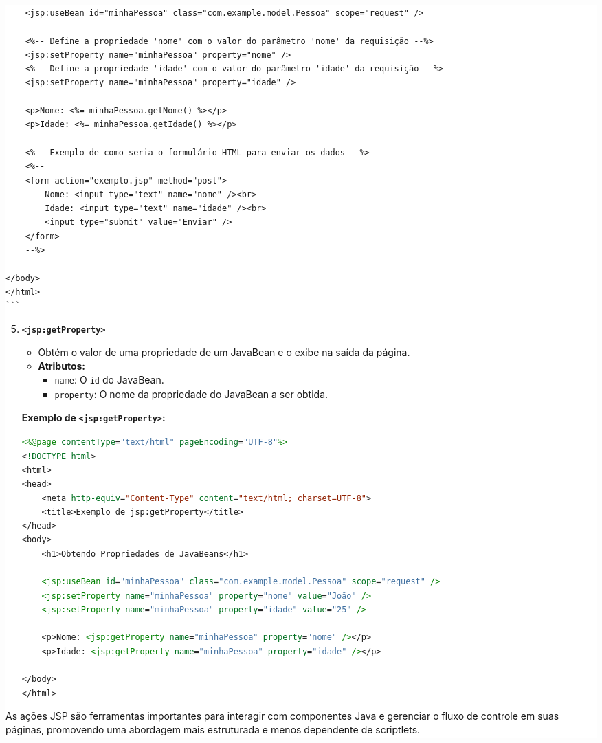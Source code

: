         <jsp:useBean id="minhaPessoa" class="com.example.model.Pessoa" scope="request" />

        <%-- Define a propriedade 'nome' com o valor do parâmetro 'nome' da requisição --%>
        <jsp:setProperty name="minhaPessoa" property="nome" />
        <%-- Define a propriedade 'idade' com o valor do parâmetro 'idade' da requisição --%>
        <jsp:setProperty name="minhaPessoa" property="idade" />

        <p>Nome: <%= minhaPessoa.getNome() %></p>
        <p>Idade: <%= minhaPessoa.getIdade() %></p>

        <%-- Exemplo de como seria o formulário HTML para enviar os dados --%>
        <%-- 
        <form action="exemplo.jsp" method="post">
            Nome: <input type="text" name="nome" /><br>
            Idade: <input type="text" name="idade" /><br>
            <input type="submit" value="Enviar" />
        </form>
        --%>

    </body>
    </html>
    ```

5.  **`<jsp:getProperty>`**
    *   Obtém o valor de uma propriedade de um JavaBean e o exibe na saída da página.
    *   **Atributos:**
        *   `name`: O `id` do JavaBean.
        *   `property`: O nome da propriedade do JavaBean a ser obtida.

    **Exemplo de `<jsp:getProperty>`:**
    ```jsp
    <%@page contentType="text/html" pageEncoding="UTF-8"%>
    <!DOCTYPE html>
    <html>
    <head>
        <meta http-equiv="Content-Type" content="text/html; charset=UTF-8">
        <title>Exemplo de jsp:getProperty</title>
    </head>
    <body>
        <h1>Obtendo Propriedades de JavaBeans</h1>

        <jsp:useBean id="minhaPessoa" class="com.example.model.Pessoa" scope="request" />
        <jsp:setProperty name="minhaPessoa" property="nome" value="João" />
        <jsp:setProperty name="minhaPessoa" property="idade" value="25" />

        <p>Nome: <jsp:getProperty name="minhaPessoa" property="nome" /></p>
        <p>Idade: <jsp:getProperty name="minhaPessoa" property="idade" /></p>

    </body>
    </html>
    ```

As ações JSP são ferramentas importantes para interagir com componentes Java e gerenciar o fluxo de controle em suas páginas, promovendo uma abordagem mais estruturada e menos dependente de scriptlets.
